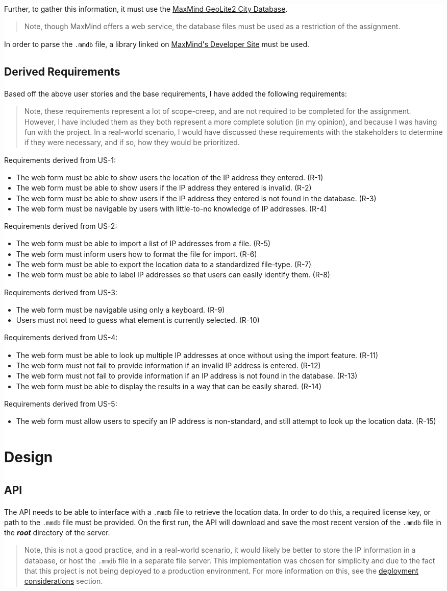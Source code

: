 Further, to gather this information, it must use the [MaxMind GeoLite2 City Database](https://dev.maxmind.com/geoip/geoip2/geolite2/). 
> Note, though MaxMind offers a web service, the database files must be used as a restriction of the assignment.

In order to parse the `.mmdb` file, a library linked on [MaxMind's Developer Site](https://dev.maxmind.com/geoip/docs/databases?lang=en#api-clients) must be used.

## Derived Requirements
Based off the above user stories and the base requirements, I have added the following requirements:

> Note, these requirements represent a lot of scope-creep, and are not required to be completed for the assignment. However, I have included them as they both represent a more complete solution (in my opinion), and because I was having fun with the project. In a real-world scenario, I would have discussed these requirements with the stakeholders to determine if they were necessary, and if so, how they would be prioritized.

Requirements derived from US-1:
 - The web form must be able to show users the location of the IP address they entered. (R-1)
 - The web form must be able to show users if the IP address they entered is invalid. (R-2)
 - The web form must be able to show users if the IP address they entered is not found in the database. (R-3)
 - The web form must be navigable by users with little-to-no knowledge of IP addresses. (R-4)

Requirements derived from US-2:
 - The web form must be able to import a list of IP addresses from a file. (R-5)
 - The web form must inform users how to format the file for import. (R-6)
 - The web form must be able to export the location data to a standardized file-type. (R-7)
 - The web form must be able to label IP addresses so that users can easily identify them. (R-8)

Requirements derived from US-3:
 - The web form must be navigable using only a keyboard. (R-9)
 - Users must not need to guess what element is currently selected. (R-10)

Requirements derived from US-4:
 - The web form must be able to look up multiple IP addresses at once without using the import feature. (R-11)
 - The web form must not fail to provide information if an invalid IP address is entered. (R-12)
 - The web form must not fail to provide information if an IP address is not found in the database. (R-13)
 - The web form must be able to display the results in a way that can be easily shared. (R-14)

Requirements derived from US-5:
 - The web form must allow users to specify an IP address is non-standard, and still attempt to look up the location data. (R-15)

# Design
## API
The API needs to be able to interface with a `.mmdb` file to retrieve the location data. In order to do this, a required license key, or path to the `.mmdb` file must be provided. On the first run, the API will download and save the most recent version of the `.mmdb` file in the **_root_** directory of the server. 
> Note, this is not a good practice, and in a real-world scenario, it would likely be better to store the IP information in a database, or host the `.mmdb` file in a separate file server. This implementation was chosen for simplicity and due to the fact that this project is not being deployed to a production environment. For more information on this, see the [deployment considerations](#deployment-considerations) section.
